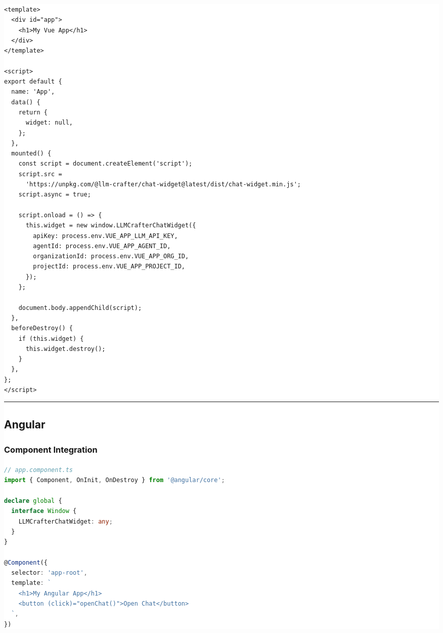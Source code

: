 ```vue
<template>
  <div id="app">
    <h1>My Vue App</h1>
  </div>
</template>

<script>
export default {
  name: 'App',
  data() {
    return {
      widget: null,
    };
  },
  mounted() {
    const script = document.createElement('script');
    script.src =
      'https://unpkg.com/@llm-crafter/chat-widget@latest/dist/chat-widget.min.js';
    script.async = true;

    script.onload = () => {
      this.widget = new window.LLMCrafterChatWidget({
        apiKey: process.env.VUE_APP_LLM_API_KEY,
        agentId: process.env.VUE_APP_AGENT_ID,
        organizationId: process.env.VUE_APP_ORG_ID,
        projectId: process.env.VUE_APP_PROJECT_ID,
      });
    };

    document.body.appendChild(script);
  },
  beforeDestroy() {
    if (this.widget) {
      this.widget.destroy();
    }
  },
};
</script>
```

---

## Angular

### Component Integration

```typescript
// app.component.ts
import { Component, OnInit, OnDestroy } from '@angular/core';

declare global {
  interface Window {
    LLMCrafterChatWidget: any;
  }
}

@Component({
  selector: 'app-root',
  template: `
    <h1>My Angular App</h1>
    <button (click)="openChat()">Open Chat</button>
  `,
})
```